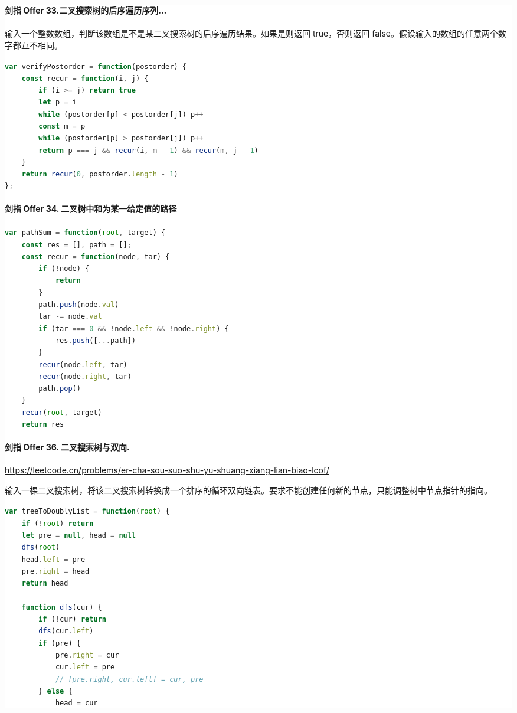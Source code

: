 
#### 剑指 Offer 33.二叉搜索树的后序遍历序列…

输入一个整数数组，判断该数组是不是某二叉搜索树的后序遍历结果。如果是则返回 true，否则返回 false。假设输入的数组的任意两个数字都互不相同。

```js
var verifyPostorder = function(postorder) {
    const recur = function(i, j) {
        if (i >= j) return true
        let p = i
        while (postorder[p] < postorder[j]) p++
        const m = p
        while (postorder[p] > postorder[j]) p++
        return p === j && recur(i, m - 1) && recur(m, j - 1)
    }
    return recur(0, postorder.length - 1)
};
```



#### 剑指 Offer 34. 二叉树中和为某一给定值的路径

```js
var pathSum = function(root, target) {
    const res = [], path = [];
    const recur = function(node, tar) {
        if (!node) {
            return 
        }
        path.push(node.val)
        tar -= node.val
        if (tar === 0 && !node.left && !node.right) {
            res.push([...path])
        }
        recur(node.left, tar)
        recur(node.right, tar)
        path.pop()
    }
    recur(root, target)
    return res
```



#### 剑指 Offer 36. 二叉搜索树与双向.

https://leetcode.cn/problems/er-cha-sou-suo-shu-yu-shuang-xiang-lian-biao-lcof/

输入一棵二叉搜索树，将该二叉搜索树转换成一个排序的循环双向链表。要求不能创建任何新的节点，只能调整树中节点指针的指向。

```js
var treeToDoublyList = function(root) {
    if (!root) return 
    let pre = null, head = null
    dfs(root)
    head.left = pre
    pre.right = head
    return head
    
    function dfs(cur) {
        if (!cur) return 
        dfs(cur.left)
        if (pre) {
            pre.right = cur
            cur.left = pre
            // [pre.right, cur.left] = cur, pre
        } else {
            head = cur
```